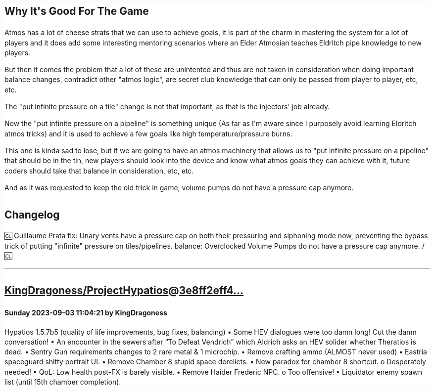 

## Why It's Good For The Game

Atmos has a lot of cheese strats that we can use to achieve goals, it is
part of the charm in mastering the system for a lot of players and it
does add some interesting mentoring scenarios where an Elder Atmosian
teaches Eldritch pipe knowledge to new players.

But then it comes the problem that a lot of these are unintented and
thus are not taken in consideration when doing important balance
changes, contradict other "atmos logic", are secret club knowledge that
can only be passed from player to player, etc, etc.

The "put infinite pressure on a tile" change is not that important, as
that is the injectors' job already.

Now the "put infinite pressure on a pipeline" is something unique (As
far as I'm aware since I purposely avoid learning Eldritch atmos tricks)
and it is used to achieve a few goals like high temperature/pressure
burns.

This one is kinda sad to lose, but if we are going to have an atmos
machinery that allows us to "put infinite pressure on a pipeline" that
should be in the tin, new players should look into the device and know
what atmos goals they can achieve with it, future coders should take
that balance in consideration, etc, etc.

And as it was requested to keep the old trick in game, volume pumps do
not have a pressure cap anymore.



## Changelog



:cl: Guillaume Prata
fix: Unary vents have a pressure cap on both their pressuring and
siphoning mode now, preventing the bypass trick of putting "infinite"
pressure on tiles/pipelines.
balance: Overclocked Volume Pumps do not have a pressure cap anymore.
/:cl:




---
## [KingDragoness/ProjectHypatios](https://github.com/KingDragoness/ProjectHypatios)@[3e8ff2eff4...](https://github.com/KingDragoness/ProjectHypatios/commit/3e8ff2eff452659d72f3b7d917ea9ad90eae62f4)
#### Sunday 2023-09-03 11:04:21 by KingDragoness

Hypatios 1.5.7b5 (quality of life improvements, bug fixes, balancing)
• Some HEV dialogues were too damn long! Cut the damn conversation!
• An encounter in the sewers after “To Defeat Vendrich” which Aldrich asks an HEV solider whether Theratios is dead.
• Sentry Gun requirements changes to 2 rare metal & 1 microchip.
• Remove crafting ammo (ALMOST never used)
• Eastria spaceguard shitty portrait UI.
• Remove Chamber 8 stupid space derelicts.
• New paradox for chamber 8 shortcut.
o Desperately needed!
• QoL: Low health post-FX is barely visible.
• Remove Haider Frederic NPC.
o Too offensive!
• Liquidator enemy spawn list (until 15th chamber completion).
